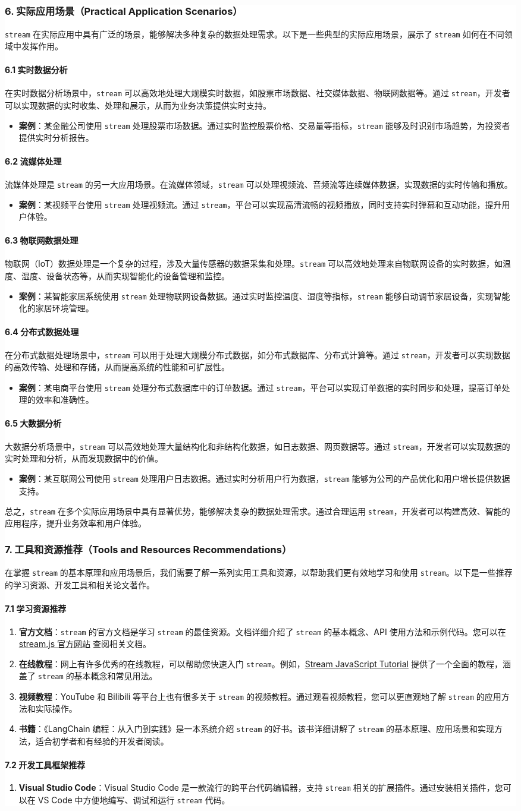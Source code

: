 ### 6. 实际应用场景（Practical Application Scenarios）

`stream` 在实际应用中具有广泛的场景，能够解决多种复杂的数据处理需求。以下是一些典型的实际应用场景，展示了 `stream` 如何在不同领域中发挥作用。

#### 6.1 实时数据分析

在实时数据分析场景中，`stream` 可以高效地处理大规模实时数据，如股票市场数据、社交媒体数据、物联网数据等。通过 `stream`，开发者可以实现数据的实时收集、处理和展示，从而为业务决策提供实时支持。

- **案例**：某金融公司使用 `stream` 处理股票市场数据。通过实时监控股票价格、交易量等指标，`stream` 能够及时识别市场趋势，为投资者提供实时分析报告。

#### 6.2 流媒体处理

流媒体处理是 `stream` 的另一大应用场景。在流媒体领域，`stream` 可以处理视频流、音频流等连续媒体数据，实现数据的实时传输和播放。

- **案例**：某视频平台使用 `stream` 处理视频流。通过 `stream`，平台可以实现高清流畅的视频播放，同时支持实时弹幕和互动功能，提升用户体验。

#### 6.3 物联网数据处理

物联网（IoT）数据处理是一个复杂的过程，涉及大量传感器的数据采集和处理。`stream` 可以高效地处理来自物联网设备的实时数据，如温度、湿度、设备状态等，从而实现智能化的设备管理和监控。

- **案例**：某智能家居系统使用 `stream` 处理物联网设备数据。通过实时监控温度、湿度等指标，`stream` 能够自动调节家居设备，实现智能化的家居环境管理。

#### 6.4 分布式数据处理

在分布式数据处理场景中，`stream` 可以用于处理大规模分布式数据，如分布式数据库、分布式计算等。通过 `stream`，开发者可以实现数据的高效传输、处理和存储，从而提高系统的性能和可扩展性。

- **案例**：某电商平台使用 `stream` 处理分布式数据库中的订单数据。通过 `stream`，平台可以实现订单数据的实时同步和处理，提高订单处理的效率和准确性。

#### 6.5 大数据分析

大数据分析场景中，`stream` 可以高效地处理大量结构化和非结构化数据，如日志数据、网页数据等。通过 `stream`，开发者可以实现数据的实时处理和分析，从而发现数据中的价值。

- **案例**：某互联网公司使用 `stream` 处理用户日志数据。通过实时分析用户行为数据，`stream` 能够为公司的产品优化和用户增长提供数据支持。

总之，`stream` 在多个实际应用场景中具有显著优势，能够解决复杂的数据处理需求。通过合理运用 `stream`，开发者可以构建高效、智能的应用程序，提升业务效率和用户体验。

### 7. 工具和资源推荐（Tools and Resources Recommendations）

在掌握 `stream` 的基本原理和应用场景后，我们需要了解一系列实用工具和资源，以帮助我们更有效地学习和使用 `stream`。以下是一些推荐的学习资源、开发工具和相关论文著作。

#### 7.1 学习资源推荐

1. **官方文档**：`stream` 的官方文档是学习 `stream` 的最佳资源。文档详细介绍了 `stream` 的基本概念、API 使用方法和示例代码。您可以在 [stream.js 官方网站](https://github.com/dominictarr/stream) 查阅相关文档。

2. **在线教程**：网上有许多优秀的在线教程，可以帮助您快速入门 `stream`。例如，[Stream JavaScript Tutorial](https://www.kirillov.org/streamjs-tutorial/) 提供了一个全面的教程，涵盖了 `stream` 的基本概念和常见用法。

3. **视频教程**：YouTube 和 Bilibili 等平台上也有很多关于 `stream` 的视频教程。通过观看视频教程，您可以更直观地了解 `stream` 的应用方法和实际操作。

4. **书籍**：《LangChain 编程：从入门到实践》是一本系统介绍 `stream` 的好书。该书详细讲解了 `stream` 的基本原理、应用场景和实现方法，适合初学者和有经验的开发者阅读。

#### 7.2 开发工具框架推荐

1. **Visual Studio Code**：Visual Studio Code 是一款流行的跨平台代码编辑器，支持 `stream` 相关的扩展插件。通过安装相关插件，您可以在 VS Code 中方便地编写、调试和运行 `stream` 代码。
